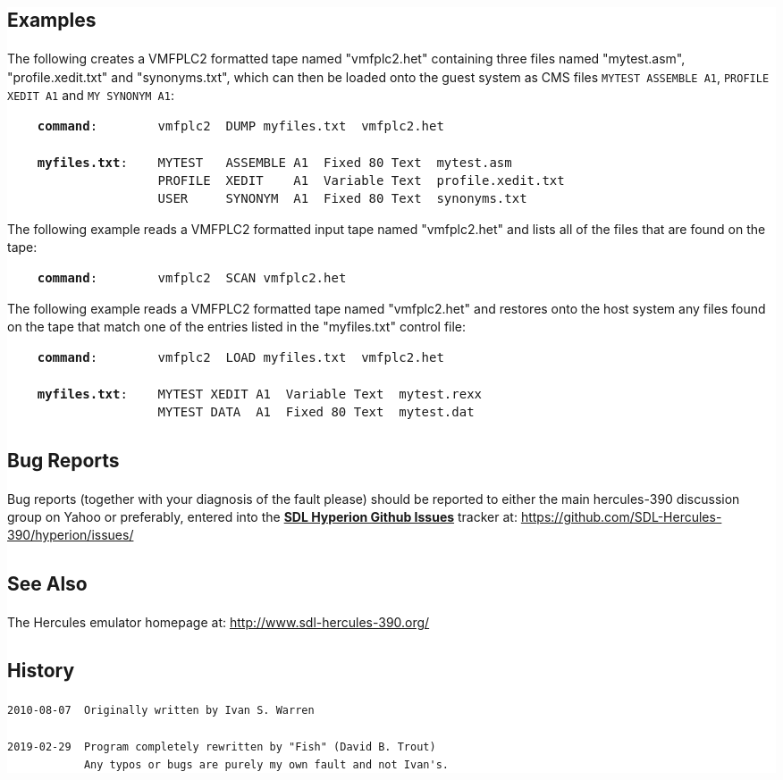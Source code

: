 
## Examples

The following creates a VMFPLC2 formatted tape named "vmfplc2.het" containing three files named "mytest.asm", "profile.xedit.txt" and "synonyms.txt", which can then be loaded onto the guest system as CMS files `MYTEST ASSEMBLE A1`, `PROFILE XEDIT A1` and `MY SYNONYM A1`:


<pre>
    <b>command</b>:        vmfplc2  DUMP myfiles.txt  vmfplc2.het

    <b>myfiles.txt</b>:    MYTEST   ASSEMBLE A1  Fixed 80 Text  mytest.asm
                    PROFILE  XEDIT    A1  Variable Text  profile.xedit.txt
                    USER     SYNONYM  A1  Fixed 80 Text  synonyms.txt
</pre>

The following example reads a VMFPLC2 formatted input tape named "vmfplc2.het" and lists all of the files that are found on the tape:


<pre>
    <b>command</b>:        vmfplc2  SCAN vmfplc2.het
</pre>

The following example reads a VMFPLC2 formatted tape named "vmfplc2.het" and restores onto the host system any files found on the tape that match one of the entries listed in the "myfiles.txt" control file:

<pre>
    <b>command</b>:        vmfplc2  LOAD myfiles.txt  vmfplc2.het

    <b>myfiles.txt</b>:    MYTEST XEDIT A1  Variable Text  mytest.rexx
                    MYTEST DATA  A1  Fixed 80 Text  mytest.dat
</pre>

## Bug Reports

Bug reports (together with your diagnosis of the fault please) should be reported to either the main hercules-390 discussion group
on Yahoo or preferably, entered into the [**SDL Hyperion Github Issues**](https://github.com/SDL-Hercules-390/hyperion/issues/) tracker
at: https://github.com/SDL-Hercules-390/hyperion/issues/

## See Also

The Hercules emulator homepage at: http://www.sdl-hercules-390.org/


## History

    2010-08-07  Originally written by Ivan S. Warren

    2019-02-29  Program completely rewritten by "Fish" (David B. Trout)
                Any typos or bugs are purely my own fault and not Ivan's.

